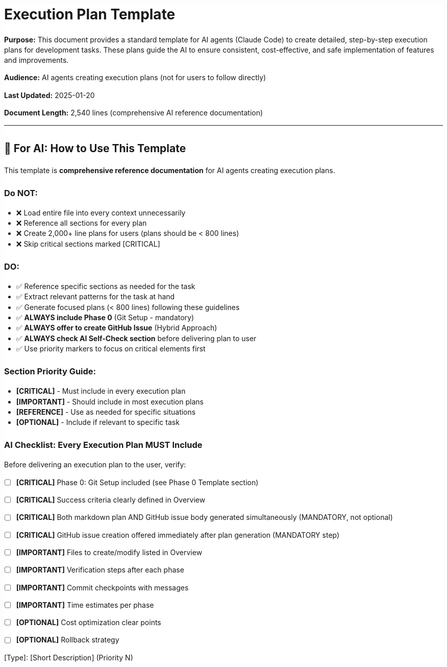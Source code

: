 # Execution Plan Template

**Purpose:** This document provides a standard template for AI agents (Claude Code) to create detailed, step-by-step execution plans for development tasks. These plans guide the AI to ensure consistent, cost-effective, and safe implementation of features and improvements.

**Audience:** AI agents creating execution plans (not for users to follow directly)

**Last Updated:** 2025-01-20

**Document Length:** 2,540 lines (comprehensive AI reference documentation)

---

## 🤖 For AI: How to Use This Template

This template is **comprehensive reference documentation** for AI agents creating execution plans.

### Do NOT:

- ❌ Load entire file into every context unnecessarily
- ❌ Reference all sections for every plan
- ❌ Create 2,000+ line plans for users (plans should be < 800 lines)
- ❌ Skip critical sections marked [CRITICAL]

### DO:

- ✅ Reference specific sections as needed for the task
- ✅ Extract relevant patterns for the task at hand
- ✅ Generate focused plans (< 800 lines) following these guidelines
- ✅ **ALWAYS include Phase 0** (Git Setup - mandatory)
- ✅ **ALWAYS offer to create GitHub Issue** (Hybrid Approach)
- ✅ **ALWAYS check AI Self-Check section** before delivering plan to user
- ✅ Use priority markers to focus on critical elements first

### Section Priority Guide:

- **[CRITICAL]** - Must include in every execution plan
- **[IMPORTANT]** - Should include in most execution plans
- **[REFERENCE]** - Use as needed for specific situations
- **[OPTIONAL]** - Include if relevant to specific task

### AI Checklist: Every Execution Plan MUST Include

Before delivering an execution plan to the user, verify:

- [ ] **[CRITICAL]** Phase 0: Git Setup included (see Phase 0 Template section)
- [ ] **[CRITICAL]** Success criteria clearly defined in Overview
- [ ] **[CRITICAL]** Both markdown plan AND GitHub issue body generated simultaneously (MANDATORY, not optional)
- [ ] **[CRITICAL]** GitHub issue creation offered immediately after plan generation (MANDATORY step)
- [ ] **[IMPORTANT]** Files to create/modify listed in Overview
- [ ] **[IMPORTANT]** Verification steps after each phase
- [ ] **[IMPORTANT]** Commit checkpoints with messages
- [ ] **[IMPORTANT]** Time estimates per phase
- [ ] **[OPTIONAL]** Cost optimization clear points
- [ ] **[OPTIONAL]** Rollback strategy


[Type]: [Short Description] (Priority N)